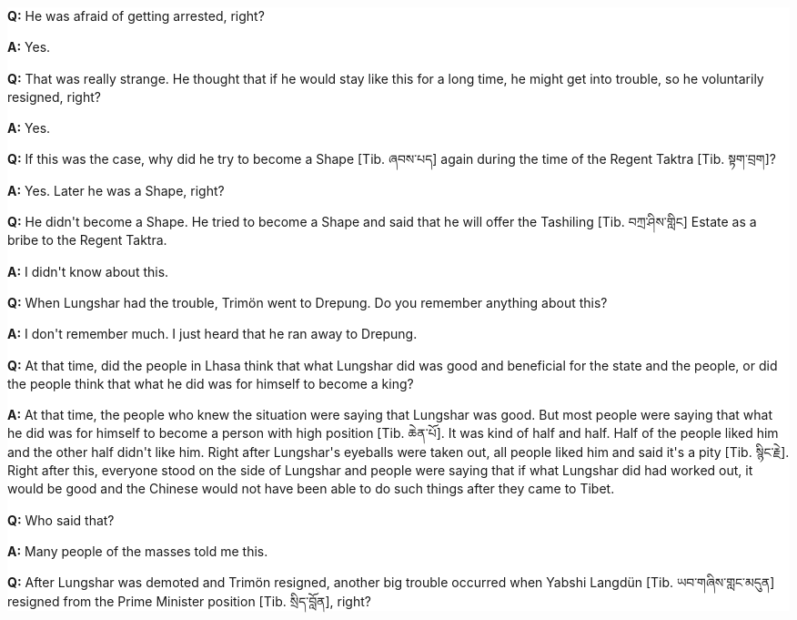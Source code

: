 **Q:**  He was afraid of getting arrested, right?   

**A:**  Yes.   

**Q:**  That was really strange. He thought that if he would stay like this for a long time, he might get into trouble, so he voluntarily resigned, right?   

**A:**  Yes.   

**Q:**  If this was the case, why did he try to become a <span class="tooltip" data-text="[tib. ཞབས་པད] One of the heads of the Kashag [bka&#x27; shag] or Council of Ministers. There were usually 4 Shape or Kalön, although in the 1950s the number increased at various times to 6 or 7. The ministers made decisions collectively and had no fixed term of office.">Shape</span> [Tib. ཞབས་པད] again during the time of the Regent <span class="tooltip" data-text="[tib. སྟག་བྲག] The regent of Tibet who replaced Reting in 1941 and served until 1950 when the 14th Dalai Lama assumed power.">Taktra</span> [Tib. སྟག་བྲག]?   

**A:**  Yes. Later he was a <span class="tooltip" data-text="[tib. ཞབས་པད] One of the heads of the Kashag [bka&#x27; shag] or Council of Ministers. There were usually 4 Shape or Kalön, although in the 1950s the number increased at various times to 6 or 7. The ministers made decisions collectively and had no fixed term of office.">Shape</span>, right?   

**Q:**  He didn't become a <span class="tooltip" data-text="[tib. ཞབས་པད] One of the heads of the Kashag [bka&#x27; shag] or Council of Ministers. There were usually 4 Shape or Kalön, although in the 1950s the number increased at various times to 6 or 7. The ministers made decisions collectively and had no fixed term of office.">Shape</span>. He tried to become a Shape and said that he will offer the Tashiling [Tib. བཀྲ་ཤིས་གླིང] Estate as a bribe to the Regent Taktra.   

**A:**  I didn't know about this.   

**Q:**  When <span class="tooltip" data-text="[tib. ལུང་ཤར] The family name of a famous aristocratic lay official during the time of the 13th Dalai Lama and the Regent Reting.">Lungshar</span> had the trouble, <span class="tooltip" data-text="[tib. ཁྲི་སྨོན] The name of the aristocratic family of an important lay official .">Trimön</span> went to Drepung. Do you remember anything about this?   

**A:**  I don't remember much. I just heard that he ran away to Drepung.   

**Q:**  At that time, did the people in Lhasa think that what <span class="tooltip" data-text="[tib. ལུང་ཤར] The family name of a famous aristocratic lay official during the time of the 13th Dalai Lama and the Regent Reting.">Lungshar</span> did was good and beneficial for the state and the people, or did the people think that what he did was for himself to become a king?   

**A:**  At that time, the people who knew the situation were saying that <span class="tooltip" data-text="[tib. ལུང་ཤར] The family name of a famous aristocratic lay official during the time of the 13th Dalai Lama and the Regent Reting.">Lungshar</span> was good. But most people were saying that what he did was for himself to become a person with high position [Tib. ཆེན་པོ]. It was kind of half and half. Half of the people liked him and the other half didn't like him. Right after Lungshar's eyeballs were taken out, all people liked him and said it's a pity [Tib. སྙིང་རྗེ]. Right after this, everyone stood on the side of Lungshar and people were saying that if what Lungshar did had worked out, it would be good and the Chinese would not have been able to do such things after they came to Tibet.   

**Q:**  Who said that?   

**A:**  Many people of the masses told me this.   

**Q:**  After <span class="tooltip" data-text="[tib. ལུང་ཤར] The family name of a famous aristocratic lay official during the time of the 13th Dalai Lama and the Regent Reting.">Lungshar</span> was demoted and <span class="tooltip" data-text="[tib. ཁྲི་སྨོན] The name of the aristocratic family of an important lay official .">Trimön</span> resigned, another big trouble occurred when <span class="tooltip" data-text="[tib. ཡབ་གཞིས] 1. The title given to a family of a Dalai Lama. 2. When used by itself, e.g., Yabshi&#x27;s house, it refers to the family of the current Dalai Lama.">Yabshi</span> Langdün [Tib. ཡབ་གཞིས་གླང་མདུན] resigned from the Prime Minister position [Tib. སྲིད་བློན], right?   
